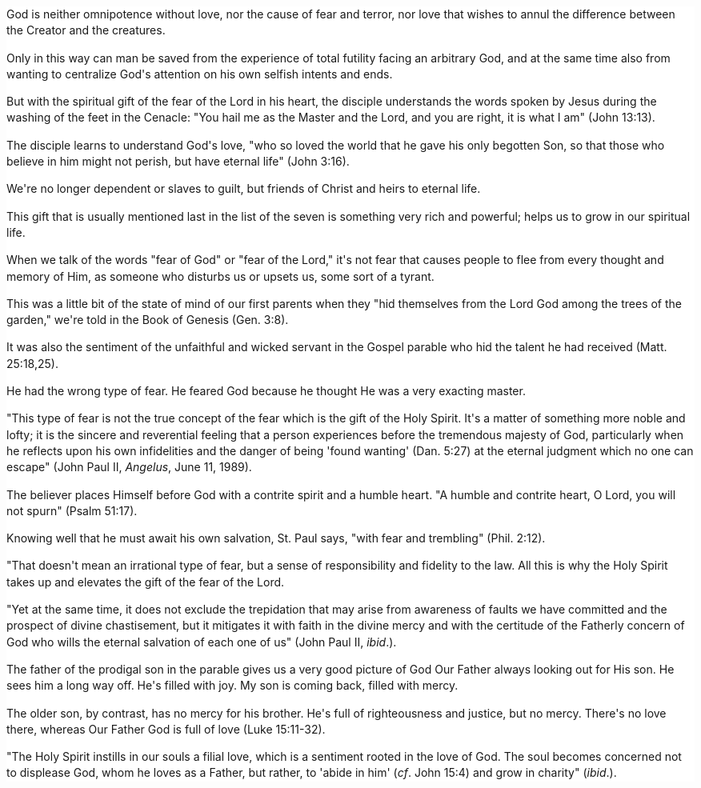 God is neither omnipotence without love, nor the cause of fear and terror, nor love that wishes to annul the difference between the Creator and the creatures.

Only in this way can man be saved from the experience of total futility facing an arbitrary God, and at the same time also from wanting to centralize God\'s attention on his own selfish intents and ends.

But with the spiritual gift of the fear of the Lord in his heart, the disciple understands the words spoken by Jesus during the washing of the feet in the Cenacle: "You hail me as the Master and the Lord, and you are right, it is what I am" (John 13:13).

The disciple learns to understand God\'s love, "who so loved the world that he gave his only begotten Son, so that those who believe in him might not perish, but have eternal life" (John 3:16).

We\'re no longer dependent or slaves to guilt, but friends of Christ and heirs to eternal life.

This gift that is usually mentioned last in the list of the seven is something very rich and powerful; helps us to grow in our spiritual life.

When we talk of the words "fear of God" or "fear of the Lord," it\'s not fear that causes people to flee from every thought and memory of Him, as someone who disturbs us or upsets us, some sort of a tyrant.

This was a little bit of the state of mind of our first parents when they "hid themselves from the Lord God among the trees of the garden," we\'re told in the Book of Genesis (Gen. 3:8).

It was also the sentiment of the unfaithful and wicked servant in the Gospel parable who hid the talent he had received (Matt. 25:18,25).

He had the wrong type of fear. He feared God because he thought He was a very exacting master.

"This type of fear is not the true concept of the fear which is the gift of the Holy Spirit. It\'s a matter of something more noble and lofty; it is the sincere and reverential feeling that a person experiences before the tremendous majesty of God, particularly when he reflects upon his own infidelities and the danger of being 'found wanting' (Dan. 5:27) at the eternal judgment which no one can escape" (John Paul II, *Angelus*, June 11, 1989).

The believer places Himself before God with a contrite spirit and a humble heart. "A humble and contrite heart, O Lord, you will not spurn" (Psalm 51:17).

Knowing well that he must await his own salvation, St. Paul says, "with fear and trembling" (Phil. 2:12).

"That doesn\'t mean an irrational type of fear, but a sense of responsibility and fidelity to the law. All this is why the Holy Spirit takes up and elevates the gift of the fear of the Lord.

"Yet at the same time, it does not exclude the trepidation that may arise from awareness of faults we have committed and the prospect of divine chastisement, but it mitigates it with faith in the divine mercy and with the certitude of the Fatherly concern of God who wills the eternal salvation of each one of us" (John Paul II, *ibid*.).

The father of the prodigal son in the parable gives us a very good picture of God Our Father always looking out for His son. He sees him a long way off. He\'s filled with joy. My son is coming back, filled with mercy.

The older son, by contrast, has no mercy for his brother. He\'s full of righteousness and justice, but no mercy. There\'s no love there, whereas Our Father God is full of love (Luke 15:11-32).

"The Holy Spirit instills in our souls a filial love, which is a sentiment rooted in the love of God. The soul becomes concerned not to displease God, whom he loves as a Father, but rather, to 'abide in him' (*cf*. John 15:4) and grow in charity" (*ibid*.).
